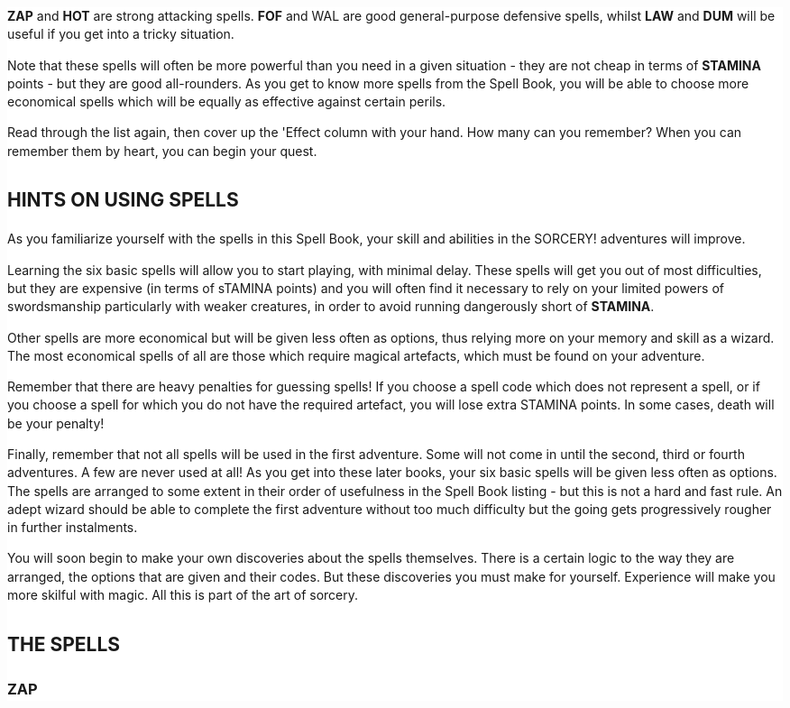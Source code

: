 **ZAP** and **HOT** are strong attacking spells. **FOF** and WAL are good
general-purpose defensive spells, whilst **LAW** and **DUM** will be useful if
you get into a tricky situation. 

Note that these spells will often be more powerful than you need in a given 
situation - they are not cheap in terms of **STAMINA** points - but they are
good all-rounders. As you get to know more spells from the Spell Book, you 
will be able to choose more economical spells which will be equally as effective
against certain perils.

Read through the list again, then cover up the 'Effect column with your hand.
How many can you remember? When you can remember them by heart, you can begin
your quest.

## HINTS ON USING SPELLS

As you familiarize yourself with the spells in this Spell Book, your skill and
abilities in the SORCERY! adventures will improve. 

Learning the six basic spells will allow you to start playing, with minimal 
delay. These spells will get you out of most difficulties, but they are 
expensive (in terms of sTAMINA points) and you will often find it necessary
to rely on your limited powers of swordsmanship particularly with weaker 
creatures, in order to avoid running dangerously short of **STAMINA**.

Other spells are more economical but will be given less often as options, thus
relying more on your memory and skill as a wizard. The most economical spells of
all are those which require magical artefacts, which must be found on your
adventure.

Remember that there are heavy penalties for guessing spells! If you choose a
spell code which does not represent a spell, or if you choose a spell for which
you do not have the required artefact, you will lose extra STAMINA points. In
some cases, death will be your penalty! 

Finally, remember that not all spells will be used in the first adventure. Some
will not come in until the second, third or fourth adventures. A few are never
used at all! As you get into these later books, your six basic spells will be
given less often as options. The spells are arranged to some extent in their 
order of usefulness in the Spell Book listing - but this is not a hard and fast
rule. An adept wizard should be able to complete the first adventure without
too much difficulty but the going gets progressively rougher in further 
instalments.

You will soon begin to make your own discoveries about the spells themselves. 
There is a certain logic to the way they are arranged, the options that are 
given and their codes. But these discoveries you must make for yourself. 
Experience will make you more skilful with magic. All this is part of the 
art of sorcery.

## THE SPELLS

### ZAP
